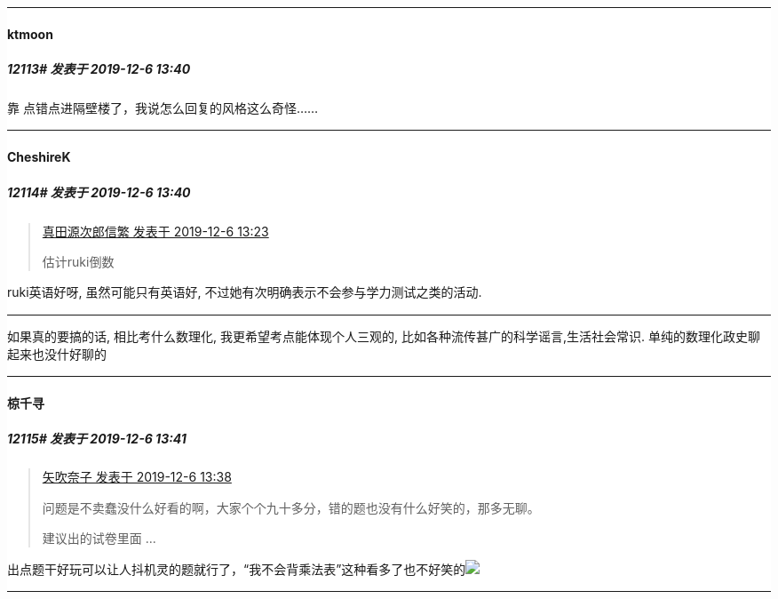 





-----

####  ktmoon  
##### 12113#       发表于 2019-12-6 13:40




靠 点错点进隔壁楼了，我说怎么回复的风格这么奇怪……







-----

####  CheshireK  
##### 12114#       发表于 2019-12-6 13:40



<blockquote><a href="httphttps://bbs.saraba1st.com/2b/forum.php?mod=redirect&amp;goto=findpost&amp;pid=45748437&amp;ptid=1857164" target="_blank">真田源次郎信繁 发表于 2019-12-6 13:23</a>

估计ruki倒数</blockquote>
ruki英语好呀, 虽然可能只有英语好, 不过她有次明确表示不会参与学力测试之类的活动. 

----

如果真的要搞的话, 相比考什么数理化, 我更希望考点能体现个人三观的, 比如各种流传甚广的科学谣言,生活社会常识. 单纯的数理化政史聊起来也没什好聊的







-----

####  椋千寻  
##### 12115#       发表于 2019-12-6 13:41



<blockquote><a href="httphttps://bbs.saraba1st.com/2b/forum.php?mod=redirect&amp;goto=findpost&amp;pid=45748614&amp;ptid=1857164" target="_blank">矢吹奈子 发表于 2019-12-6 13:38</a>

问题是不卖蠢没什么好看的啊，大家个个九十多分，错的题也没有什么好笑的，那多无聊。

建议出的试卷里面 ...</blockquote>
出点题干好玩可以让人抖机灵的题就行了，“我不会背乘法表”这种看多了也不好笑的<img src="https://static.saraba1st.com/image/smiley/face2017/068.png" referrerpolicy="no-referrer">







-----
